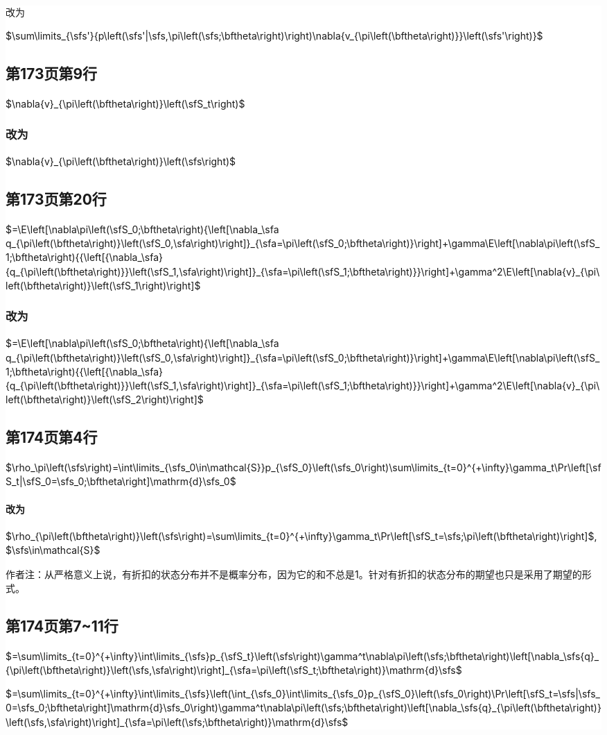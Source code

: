 
改为

$\sum\limits_{\sfs'}{p\left(\sfs'|\sfs,\pi\left(\sfs;\bftheta\right)\right)\nabla{v_{\pi\left(\bftheta\right)}}\left(\sfs'\right)}$


## 第173页第9行

$\nabla{v}_{\pi\left(\bftheta\right)}\left(\sfS_t\right)$

### 改为

$\nabla{v}_{\pi\left(\bftheta\right)}\left(\sfs\right)$


## 第173页第20行

$=\E\left[\nabla\pi\left(\sfS_0;\bftheta\right){\left[\nabla_\sfa q_{\pi\left(\bftheta\right)}\left(\sfS_0,\sfa\right)\right]}_{\sfa=\pi\left(\sfS_0;\bftheta\right)}\right]+\gamma\E\left[\nabla\pi\left(\sfS_1;\bftheta\right){{\left[{\nabla_\sfa}{q_{\pi\left(\bftheta\right)}}\left(\sfS_1,\sfa\right)\right]}_{\sfa=\pi\left(\sfS_1;\bftheta\right)}}\right]+\gamma^2\E\left[\nabla{v}_{\pi\left(\bftheta\right)}\left(\sfS_1\right)\right]$

### 改为

$=\E\left[\nabla\pi\left(\sfS_0;\bftheta\right){\left[\nabla_\sfa q_{\pi\left(\bftheta\right)}\left(\sfS_0,\sfa\right)\right]}_{\sfa=\pi\left(\sfS_0;\bftheta\right)}\right]+\gamma\E\left[\nabla\pi\left(\sfS_1;\bftheta\right){{\left[{\nabla_\sfa}{q_{\pi\left(\bftheta\right)}}\left(\sfS_1,\sfa\right)\right]}_{\sfa=\pi\left(\sfS_1;\bftheta\right)}}\right]+\gamma^2\E\left[\nabla{v}_{\pi\left(\bftheta\right)}\left(\sfS_2\right)\right]$


## 第174页第4行

$\rho_\pi\left(\sfs\right)=\int\limits_{\sfs_0\in\mathcal{S}}p_{\sfS_0}\left(\sfs_0\right)\sum\limits_{t=0}^{+\infty}\gamma_t\Pr\left[\sfS_t|\sfS_0=\sfs_0;\bftheta\right]\mathrm{d}\sfs_0$

#### 改为

$\rho_{\pi\left(\bftheta\right)}\left(\sfs\right)=\sum\limits_{t=0}^{+\infty}\gamma_t\Pr\left[\sfS_t=\sfs;\pi\left(\bftheta\right)\right]$, $\sfs\in\mathcal{S}$

作者注：从严格意义上说，有折扣的状态分布并不是概率分布，因为它的和不总是1。针对有折扣的状态分布的期望也只是采用了期望的形式。


## 第174页第7~11行

$=\sum\limits_{t=0}^{+\infty}\int\limits_{\sfs}p_{\sfS_t}\left(\sfs\right)\gamma^t\nabla\pi\left(\sfs;\bftheta\right)\left[\nabla_\sfs{q}_{\pi\left(\bftheta\right)}\left(\sfs,\sfa\right)\right]_{\sfa=\pi\left(\sfS_t;\bftheta\right)}\mathrm{d}\sfs$

$=\sum\limits_{t=0}^{+\infty}\int\limits_{\sfs}\left(\int_{\sfs_0}\int\limits_{\sfs_0}p_{\sfS_0}\left(\sfs_0\right)\Pr\left[\sfS_t=\sfs|\sfs_0=\sfs_0;\bftheta\right]\mathrm{d}\sfs_0\right)\gamma^t\nabla\pi\left(\sfs;\bftheta\right)\left[\nabla_\sfs{q}_{\pi\left(\bftheta\right)}\left(\sfs,\sfa\right)\right]_{\sfa=\pi\left(\sfs;\bftheta\right)}\mathrm{d}\sfs$
